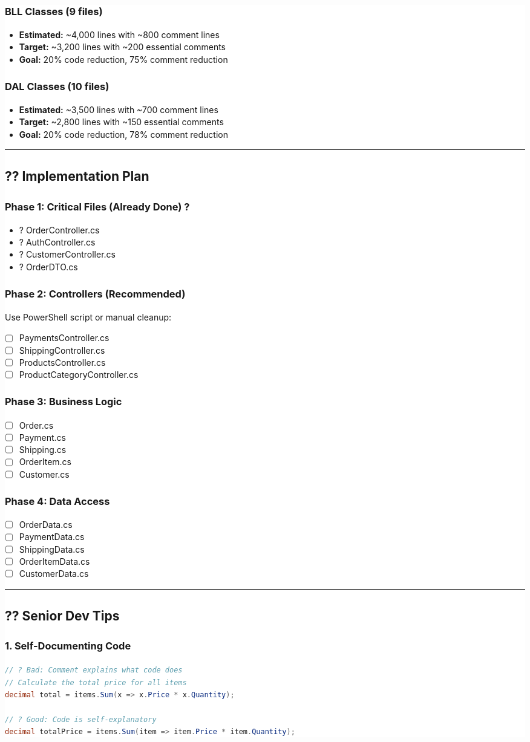 ### BLL Classes (9 files)
- **Estimated:** ~4,000 lines with ~800 comment lines
- **Target:** ~3,200 lines with ~200 essential comments
- **Goal:** 20% code reduction, 75% comment reduction

### DAL Classes (10 files)
- **Estimated:** ~3,500 lines with ~700 comment lines
- **Target:** ~2,800 lines with ~150 essential comments
- **Goal:** 20% code reduction, 78% comment reduction

---

## ?? Implementation Plan

### Phase 1: Critical Files (Already Done) ?
- ? OrderController.cs
- ? AuthController.cs
- ? CustomerController.cs
- ? OrderDTO.cs

### Phase 2: Controllers (Recommended)
Use PowerShell script or manual cleanup:
- [ ] PaymentsController.cs
- [ ] ShippingController.cs
- [ ] ProductsController.cs
- [ ] ProductCategoryController.cs

### Phase 3: Business Logic
- [ ] Order.cs
- [ ] Payment.cs
- [ ] Shipping.cs
- [ ] OrderItem.cs
- [ ] Customer.cs

### Phase 4: Data Access
- [ ] OrderData.cs
- [ ] PaymentData.cs
- [ ] ShippingData.cs
- [ ] OrderItemData.cs
- [ ] CustomerData.cs

---

## ?? Senior Dev Tips

### 1. Self-Documenting Code
```csharp
// ? Bad: Comment explains what code does
// Calculate the total price for all items
decimal total = items.Sum(x => x.Price * x.Quantity);

// ? Good: Code is self-explanatory
decimal totalPrice = items.Sum(item => item.Price * item.Quantity);
```
